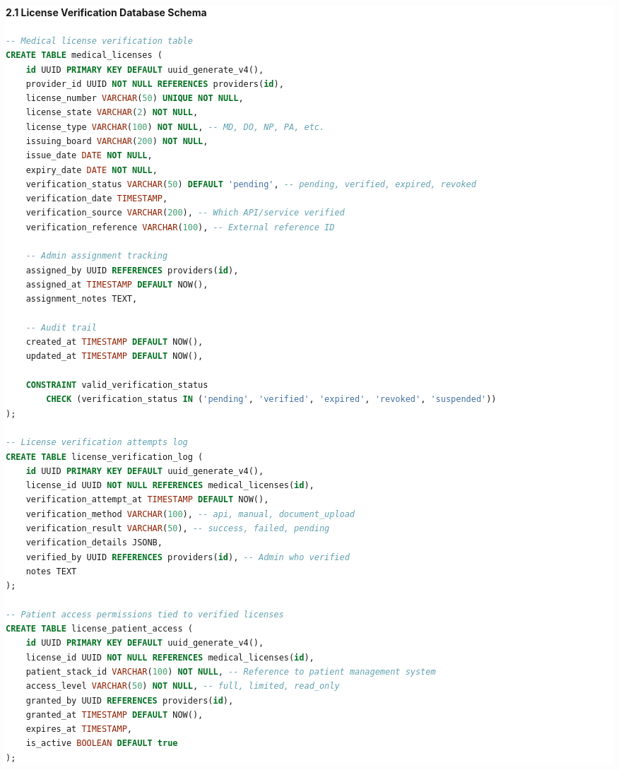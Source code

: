 #### **2.1 License Verification Database Schema**
```sql
-- Medical license verification table
CREATE TABLE medical_licenses (
    id UUID PRIMARY KEY DEFAULT uuid_generate_v4(),
    provider_id UUID NOT NULL REFERENCES providers(id),
    license_number VARCHAR(50) UNIQUE NOT NULL,
    license_state VARCHAR(2) NOT NULL,
    license_type VARCHAR(100) NOT NULL, -- MD, DO, NP, PA, etc.
    issuing_board VARCHAR(200) NOT NULL,
    issue_date DATE NOT NULL,
    expiry_date DATE NOT NULL,
    verification_status VARCHAR(50) DEFAULT 'pending', -- pending, verified, expired, revoked
    verification_date TIMESTAMP,
    verification_source VARCHAR(200), -- Which API/service verified
    verification_reference VARCHAR(100), -- External reference ID
    
    -- Admin assignment tracking
    assigned_by UUID REFERENCES providers(id),
    assigned_at TIMESTAMP DEFAULT NOW(),
    assignment_notes TEXT,
    
    -- Audit trail
    created_at TIMESTAMP DEFAULT NOW(),
    updated_at TIMESTAMP DEFAULT NOW(),
    
    CONSTRAINT valid_verification_status 
        CHECK (verification_status IN ('pending', 'verified', 'expired', 'revoked', 'suspended'))
);

-- License verification attempts log
CREATE TABLE license_verification_log (
    id UUID PRIMARY KEY DEFAULT uuid_generate_v4(),
    license_id UUID NOT NULL REFERENCES medical_licenses(id),
    verification_attempt_at TIMESTAMP DEFAULT NOW(),
    verification_method VARCHAR(100), -- api, manual, document_upload
    verification_result VARCHAR(50), -- success, failed, pending
    verification_details JSONB,
    verified_by UUID REFERENCES providers(id), -- Admin who verified
    notes TEXT
);

-- Patient access permissions tied to verified licenses
CREATE TABLE license_patient_access (
    id UUID PRIMARY KEY DEFAULT uuid_generate_v4(),
    license_id UUID NOT NULL REFERENCES medical_licenses(id),
    patient_stack_id VARCHAR(100) NOT NULL, -- Reference to patient management system
    access_level VARCHAR(50) NOT NULL, -- full, limited, read_only
    granted_by UUID REFERENCES providers(id),
    granted_at TIMESTAMP DEFAULT NOW(),
    expires_at TIMESTAMP,
    is_active BOOLEAN DEFAULT true
);
```

